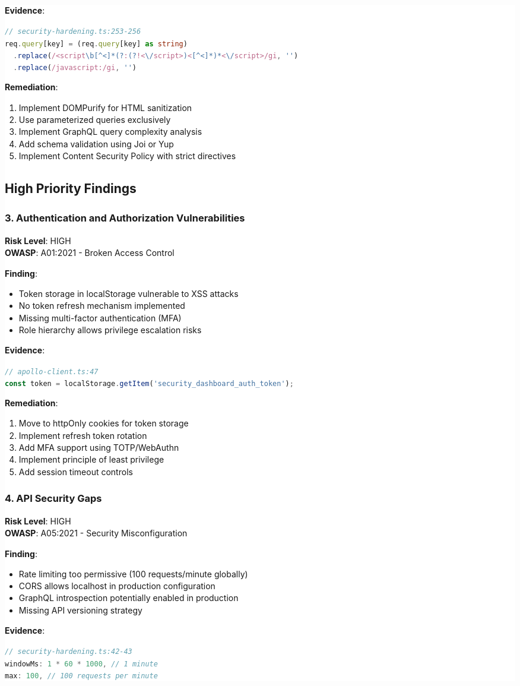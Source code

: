 **Evidence**:
```typescript
// security-hardening.ts:253-256
req.query[key] = (req.query[key] as string)
  .replace(/<script\b[^<]*(?:(?!<\/script>)<[^<]*)*<\/script>/gi, '')
  .replace(/javascript:/gi, '')
```

**Remediation**:
1. Implement DOMPurify for HTML sanitization
2. Use parameterized queries exclusively
3. Implement GraphQL query complexity analysis
4. Add schema validation using Joi or Yup
5. Implement Content Security Policy with strict directives

## High Priority Findings

### 3. Authentication and Authorization Vulnerabilities
**Risk Level**: HIGH  
**OWASP**: A01:2021 - Broken Access Control

**Finding**:
- Token storage in localStorage vulnerable to XSS attacks
- No token refresh mechanism implemented
- Missing multi-factor authentication (MFA)
- Role hierarchy allows privilege escalation risks

**Evidence**:
```typescript
// apollo-client.ts:47
const token = localStorage.getItem('security_dashboard_auth_token');
```

**Remediation**:
1. Move to httpOnly cookies for token storage
2. Implement refresh token rotation
3. Add MFA support using TOTP/WebAuthn
4. Implement principle of least privilege
5. Add session timeout controls

### 4. API Security Gaps
**Risk Level**: HIGH  
**OWASP**: A05:2021 - Security Misconfiguration

**Finding**:
- Rate limiting too permissive (100 requests/minute globally)
- CORS allows localhost in production configuration
- GraphQL introspection potentially enabled in production
- Missing API versioning strategy

**Evidence**:
```typescript
// security-hardening.ts:42-43
windowMs: 1 * 60 * 1000, // 1 minute
max: 100, // 100 requests per minute
```
